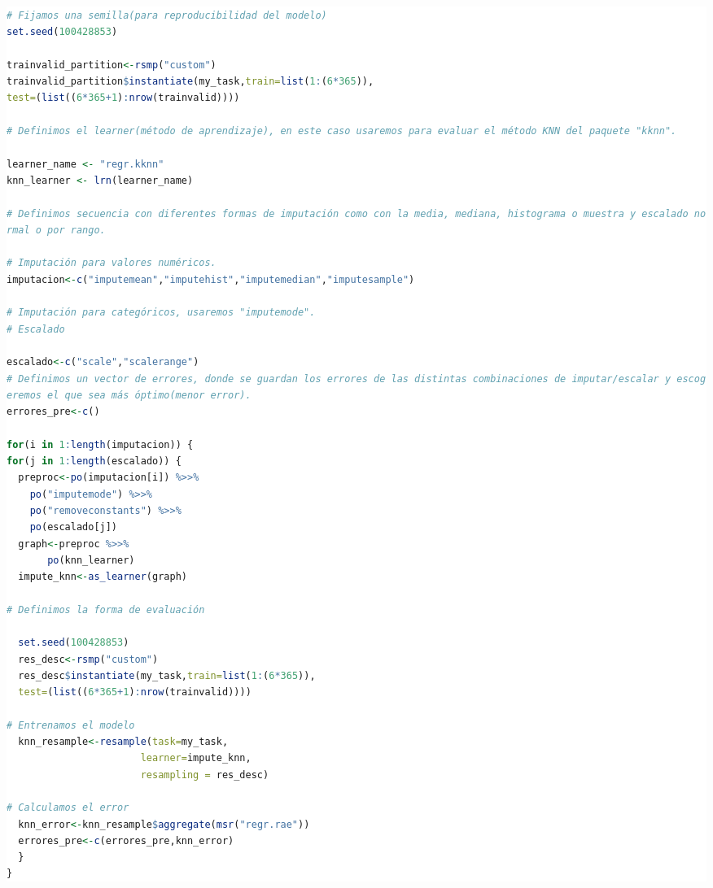 ```r
# Fijamos una semilla(para reproducibilidad del modelo)
set.seed(100428853)

trainvalid_partition<-rsmp("custom")
trainvalid_partition$instantiate(my_task,train=list(1:(6*365)),
test=(list((6*365+1):nrow(trainvalid))))

# Definimos el learner(método de aprendizaje), en este caso usaremos para evaluar el método KNN del paquete "kknn".

learner_name <- "regr.kknn"
knn_learner <- lrn(learner_name)

# Definimos secuencia con diferentes formas de imputación como con la media, mediana, histograma o muestra y escalado normal o por rango.

# Imputación para valores numéricos.
imputacion<-c("imputemean","imputehist","imputemedian","imputesample") 

# Imputación para categóricos, usaremos "imputemode".
# Escalado

escalado<-c("scale","scalerange")
# Definimos un vector de errores, donde se guardan los errores de las distintas combinaciones de imputar/escalar y escogeremos el que sea más óptimo(menor error).
errores_pre<-c()

for(i in 1:length(imputacion)) {
for(j in 1:length(escalado)) {  
  preproc<-po(imputacion[i]) %>>%
    po("imputemode") %>>% 
    po("removeconstants") %>>%
    po(escalado[j])
  graph<-preproc %>>%
       po(knn_learner)
  impute_knn<-as_learner(graph)
  
# Definimos la forma de evaluación
  
  set.seed(100428853)  
  res_desc<-rsmp("custom")
  res_desc$instantiate(my_task,train=list(1:(6*365)),
  test=(list((6*365+1):nrow(trainvalid))))
  
# Entrenamos el modelo
  knn_resample<-resample(task=my_task,
                       learner=impute_knn,
                       resampling = res_desc)
  
# Calculamos el error
  knn_error<-knn_resample$aggregate(msr("regr.rae"))
  errores_pre<-c(errores_pre,knn_error)
  } 
}
```
